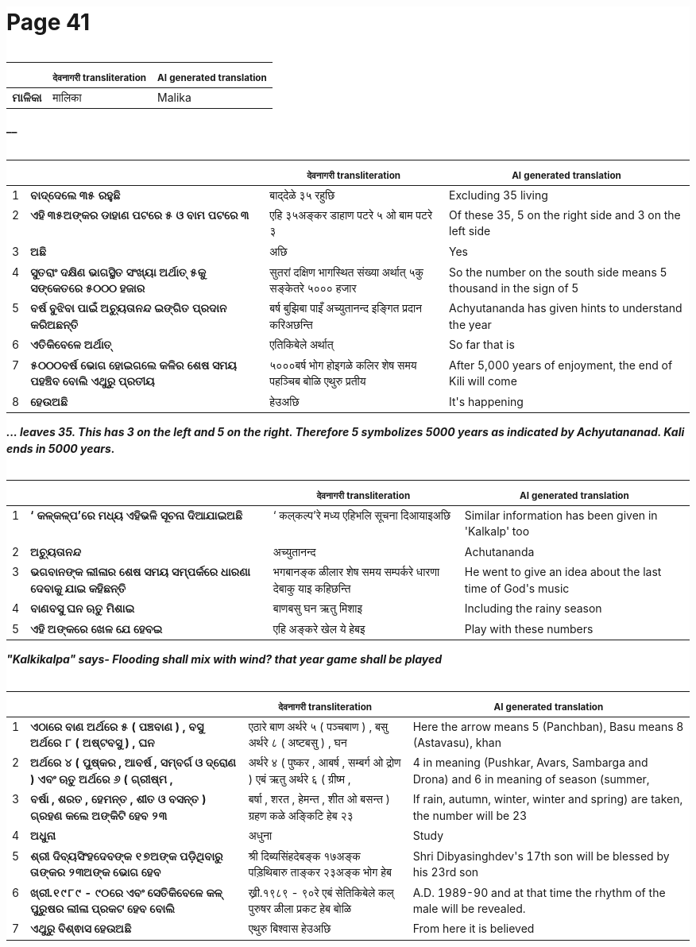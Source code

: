 # Page 41
## 
| | <sub>देवनागरी transliteration</sub> | <sub>AI generated translation</sub> |
| --- | --- | ---|
| **ମାଳିକା** | मालिका | Malika | 


**__**


## 
| | | <sub>देवनागरी transliteration</sub> | <sub>AI generated translation</sub> |
| --- | --- | --- | ---|
| 1 | **ବାଦ୍‌ଦେଲେ ୩୫ ରହୁଛି** | बाद्‌देळे ३५ रहुछि | Excluding 35 living | 
| 2 | **ଏହି ୩୫ଅଙ୍କର ଡାହାଣ ପଟରେ ୫ ଓ ବାମ ପଟରେ ୩** | एहि ३५अङ्कर डाहाण पटरे ५ ओ बाम पटरे ३ | Of these 35, 5 on the right side and 3 on the left side | 
| 3 | **ଅଛି** | अछि | Yes | 
| 4 | **ସୁତରାଂ ଦକ୍ଷିଣ ଭାଗସ୍ଥିତ ସଂଖ୍ୟା ଅର୍ଥାତ୍ ୫କୁ ସଙ୍କେତରେ ୫୦୦୦ ହଜାର** | सुतरां दक्षिण भागस्थित संख्या अर्थात् ५कु सङ्केतरे ५००० हजार | So the number on the south side means 5 thousand in the sign of 5 | 
| 5 | **ବର୍ଷ ବୁଝିବା ପାଇଁ ଅଚ୍ୟୁତାନନ୍ଦ ଇଙ୍ଗିତ ପ୍ରଦାନ କରିଅଛନ୍ତି** | बर्ष बुझिबा पाइँ अच्युतानन्द इङ्गित प्रदान करिअछन्ति | Achyutananda has given hints to understand the year | 
| 6 | **ଏତିକିବେଳେ ଅର୍ଥାତ୍** | एतिकिबेले अर्थात् | So far that is | 
| 7 | **୫୦୦୦ବର୍ଷ ଭୋଗ ହୋଇଗଲେ କଳିର ଶେଷ ସମୟ ପହଞ୍ଚିବ ବୋଲି ଏଥୁରୁ ପ୍ରତୀୟ** | ५०००बर्ष भोग होइगळे कलिर शेष समय पहञ्चिब बोळि एथुरु प्रतीय | After 5,000 years of enjoyment, the end of Kili will come | 
| 8 | **ହେଉଅଛି** | हेउअछि | It&#39;s happening | 


**_... leaves 35. This has 3 on the left and 5 on the right. Therefore 5 symbolizes 5000 years as indicated by Achyutananad. Kali ends in 5000 years._**


## 
| | | <sub>देवनागरी transliteration</sub> | <sub>AI generated translation</sub> |
| --- | --- | --- | ---|
| 1 | **‘ କଳ୍‌କଳ୍ପ’ରେ ମଧ୍ୟ ଏହିଭଳି ସୂଚନା ଦିଆଯାଇଅଛି** | ‘ कल्‌कल्प’रे मध्य एहिभलि सूचना दिआयाइअछि | Similar information has been given in &#39;Kalkalp&#39; too | 
| 2 | **ଅଚ୍ୟୁତାନନ୍ଦ** | अच्युतानन्द | Achutananda | 
| 3 | **ଭଗବାନଙ୍କ ଲୀଳାର ଶେଷ ସମୟ ସମ୍ପର୍କରେ ଧାରଣା ଦେବାକୁ ଯାଇ କହିଛନ୍ତି** | भगबानङ्क ळीलार शेष समय सम्पर्करे धारणा देबाकु याइ कहिछन्ति | He went to give an idea about the last time of God&#39;s music | 
| 4 | **ବାଣବସୁ ଘନ ଋତୁ ମିଶାଇ** | बाणबसु घन ऋतु मिशाइ | Including the rainy season | 
| 5 | **ଏହି ଅଙ୍କରେ ଖେଳ ଯେ ହେବଇ** | एहि अङ्करे खेल ये हेबइ | Play with these numbers | 



**_"Kalkikalpa" says- Flooding shall mix with wind? that year game shall be played_**


## 
| | | <sub>देवनागरी transliteration</sub> | <sub>AI generated translation</sub> |
| --- | --- | --- | ---|
| 1 | **ଏଠାରେ ବାଣ ଅର୍ଥରେ ୫ ( ପଞ୍ଚବାଣ ) , ବସୁ ଅର୍ଥରେ ୮ ( ଅଷ୍ଟବସୁ ) , ଘନ** | एठारे बाण अर्थरे ५ ( पञ्चबाण ) , बसु अर्थरे ८ ( अष्टबसु ) , घन | Here the arrow means 5 (Panchban), Basu means 8 (Astavasu), khan | 
| 2 | **ଅର୍ଥରେ ୪ ( ପୁଷ୍କର , ଆବର୍ଷ , ସମ୍ବର୍ଗ ଓ ଦ୍ରୋଣ ) ଏବଂ ଋତୁ ଅର୍ଥରେ ୬ ( ଗ୍ରୀଷ୍ମ ,** | अर्थरे ४ ( पुष्कर , आबर्ष , सम्बर्ग ओ द्रोण ) एबं ऋतु अर्थरे ६ ( ग्रीष्म , | 4 in meaning (Pushkar, Avars, Sambarga and Drona) and 6 in meaning of season (summer, | 
| 3 | **ବର୍ଷା , ଶରତ , ହେମନ୍ତ , ଶୀତ ଓ ବସନ୍ତ ) ଗ୍ରହଣ କଲେ ଅଙ୍କିଟି ହେବ ୨୩** | बर्षा , शरत , हेमन्त , शीत ओ बसन्त ) ग्रहण कळे अङ्किटि हेब २३ | If rain, autumn, winter, winter and spring) are taken, the number will be 23 | 
| 4 | **ଅଧୁନା** | अधुना | Study | 
| 5 | **ଶ୍ରୀ ଦିବ୍ୟସିଂହଦେବଙ୍କ ୧୭ଅଙ୍କ ପଡ଼ିଥିବାରୁ ତାଙ୍କର ୨୩ଅଙ୍କ ଭୋଗ ହେବ** | श्री दिब्यसिंहदेबङ्क १७अङ्क पड़िथिबारु ताङ्कर २३अङ्क भोग हेब | Shri Dibyasinghdev&#39;s 17th son will be blessed by his 23rd son | 
| 6 | **ଖ୍ରୀ.୧୯୮୯ - ୯୦ରେ ଏବଂ ସେତିକିବେଳେ କଳ୍‌ ପୁରୁଷର ଲୀଳା ପ୍ରକଟ ହେବ ବୋଲି** | ख्री.१९८९ - ९०रे एबं सेतिकिबेले कल्‌ पुरुषर ळीला प्रकट हेब बोळि | A.D. 1989-90 and at that time the rhythm of the male will be revealed. | 
| 7 | **ଏଥୁରୁ ବିଶ୍ଵାସ ହେଉଅଛି** | एथुरु बिश्वास हेउअछि | From here it is believed | 
